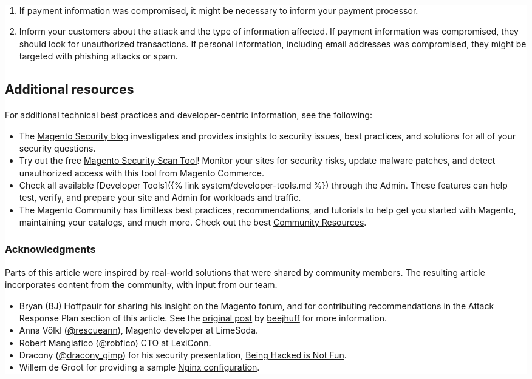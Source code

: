 1. If payment information was compromised, it might be necessary to inform your payment processor.

1. Inform your customers about the attack and the type of information affected. If payment information was compromised, they should look for unauthorized transactions. If personal information, including email addresses was compromised, they might be targeted with phishing attacks or spam.

## Additional resources

For additional technical best practices and developer-centric information, see the following:

- The [Magento Security blog][2] investigates and provides insights to security issues, best practices, and solutions for all of your security questions.
- Try out the free [Magento Security Scan Tool][3]! Monitor your sites for security risks, update malware patches, and detect unauthorized access with this tool from Magento Commerce.
- Check all available [Developer Tools]({% link system/developer-tools.md %}) through the Admin. These features can help test, verify, and prepare your site and Admin for workloads and traffic.
- The Magento Community has limitless best practices, recommendations, and tutorials to help get you started with Magento, maintaining your catalogs, and much more. Check out the best [Community Resources][4].

### Acknowledgments

Parts of this article were inspired by real-world solutions that were shared by community members. The resulting article incorporates content from the community, with input from our team.

- Bryan (BJ) Hoffpauir for sharing his insight on the Magento forum, and for contributing recommendations in the Attack Response Plan section of this article. See the [original post][5] by [beejhuff][6] for more information.
- Anna Völkl ([@rescueann][7]), Magento developer at LimeSoda.
- Robert Mangiafico ([@robfico][8]) CTO at LexiConn.
- Dracony ([@dracony_gimp][9]) for his security presentation, [Being Hacked is Not Fun][10].
- Willem de Groot for providing a sample [Nginx configuration][11].

[1]: https://www.owasp.org/index.php/About_OWASP
[2]: https://magento.com/security
[3]: https://account.magento.com/scanner?_ga=2.67627665.1606684099.1543252630-49206304.1531415640
[4]: https://devdocs.magento.com/community/resources/resources.html
[5]: https://community.magento.com/t5/Magento-1-x-Security-Patches/Hacked-after-SUPEE-5344-5345-applied/td-p/3596
[6]: https://community.magento.com/t5/user/viewprofilepage/user-id/2704
[7]: https://twitter.com/rescueann
[8]: https://twitter.com/robfico
[9]: https://twitter.com/dracony_gimp
[10]: https://rawgit.com/dracony/Presentations/master/being-hacked-is-not-fun/hacked.html#1
[11]: https://gist.github.com/gwillem/cd5ae6845fa33aa0d481

